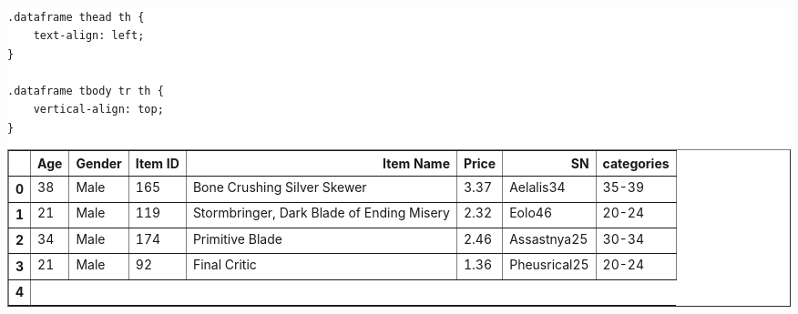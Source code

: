     .dataframe thead th {
        text-align: left;
    }

    .dataframe tbody tr th {
        vertical-align: top;
    }
</style>
<table border="1" class="dataframe">
  <thead>
    <tr style="text-align: right;">
      <th></th>
      <th>Age</th>
      <th>Gender</th>
      <th>Item ID</th>
      <th>Item Name</th>
      <th>Price</th>
      <th>SN</th>
      <th>categories</th>
    </tr>
  </thead>
  <tbody>
    <tr>
      <th>0</th>
      <td>38</td>
      <td>Male</td>
      <td>165</td>
      <td>Bone Crushing Silver Skewer</td>
      <td>3.37</td>
      <td>Aelalis34</td>
      <td>35-39</td>
    </tr>
    <tr>
      <th>1</th>
      <td>21</td>
      <td>Male</td>
      <td>119</td>
      <td>Stormbringer, Dark Blade of Ending Misery</td>
      <td>2.32</td>
      <td>Eolo46</td>
      <td>20-24</td>
    </tr>
    <tr>
      <th>2</th>
      <td>34</td>
      <td>Male</td>
      <td>174</td>
      <td>Primitive Blade</td>
      <td>2.46</td>
      <td>Assastnya25</td>
      <td>30-34</td>
    </tr>
    <tr>
      <th>3</th>
      <td>21</td>
      <td>Male</td>
      <td>92</td>
      <td>Final Critic</td>
      <td>1.36</td>
      <td>Pheusrical25</td>
      <td>20-24</td>
    </tr>
    <tr>
      <th>4</th>